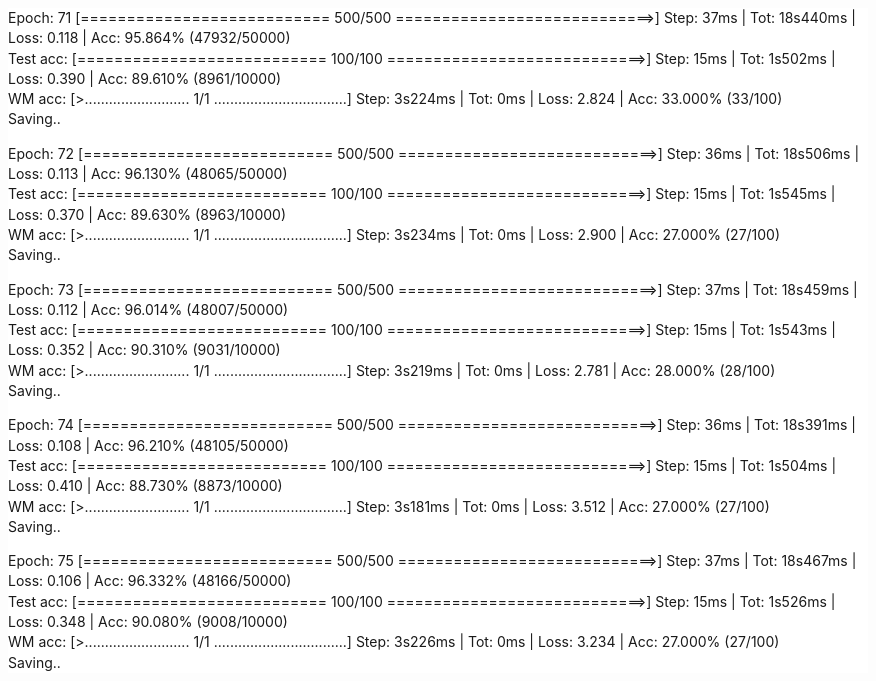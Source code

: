 Epoch: 71
 [=========================== 500/500 ============================>]  Step: 37ms | Tot: 18s440ms | Loss: 0.118 | Acc: 95.864% (47932/50000)                     
Test acc:
 [=========================== 100/100 ============================>]  Step: 15ms | Tot: 1s502ms | Loss: 0.390 | Acc: 89.610% (8961/10000)                       
WM acc:
 [>.......................... 1/1 .................................]  Step: 3s224ms | Tot: 0ms | Loss: 2.824 | Acc: 33.000% (33/100)                            
Saving..

Epoch: 72
 [=========================== 500/500 ============================>]  Step: 36ms | Tot: 18s506ms | Loss: 0.113 | Acc: 96.130% (48065/50000)                     
Test acc:
 [=========================== 100/100 ============================>]  Step: 15ms | Tot: 1s545ms | Loss: 0.370 | Acc: 89.630% (8963/10000)                       
WM acc:
 [>.......................... 1/1 .................................]  Step: 3s234ms | Tot: 0ms | Loss: 2.900 | Acc: 27.000% (27/100)                            
Saving..

Epoch: 73
 [=========================== 500/500 ============================>]  Step: 37ms | Tot: 18s459ms | Loss: 0.112 | Acc: 96.014% (48007/50000)                     
Test acc:
 [=========================== 100/100 ============================>]  Step: 15ms | Tot: 1s543ms | Loss: 0.352 | Acc: 90.310% (9031/10000)                       
WM acc:
 [>.......................... 1/1 .................................]  Step: 3s219ms | Tot: 0ms | Loss: 2.781 | Acc: 28.000% (28/100)                            
Saving..

Epoch: 74
 [=========================== 500/500 ============================>]  Step: 36ms | Tot: 18s391ms | Loss: 0.108 | Acc: 96.210% (48105/50000)                     
Test acc:
 [=========================== 100/100 ============================>]  Step: 15ms | Tot: 1s504ms | Loss: 0.410 | Acc: 88.730% (8873/10000)                       
WM acc:
 [>.......................... 1/1 .................................]  Step: 3s181ms | Tot: 0ms | Loss: 3.512 | Acc: 27.000% (27/100)                            
Saving..

Epoch: 75
 [=========================== 500/500 ============================>]  Step: 37ms | Tot: 18s467ms | Loss: 0.106 | Acc: 96.332% (48166/50000)                     
Test acc:
 [=========================== 100/100 ============================>]  Step: 15ms | Tot: 1s526ms | Loss: 0.348 | Acc: 90.080% (9008/10000)                       
WM acc:
 [>.......................... 1/1 .................................]  Step: 3s226ms | Tot: 0ms | Loss: 3.234 | Acc: 27.000% (27/100)                            
Saving..
